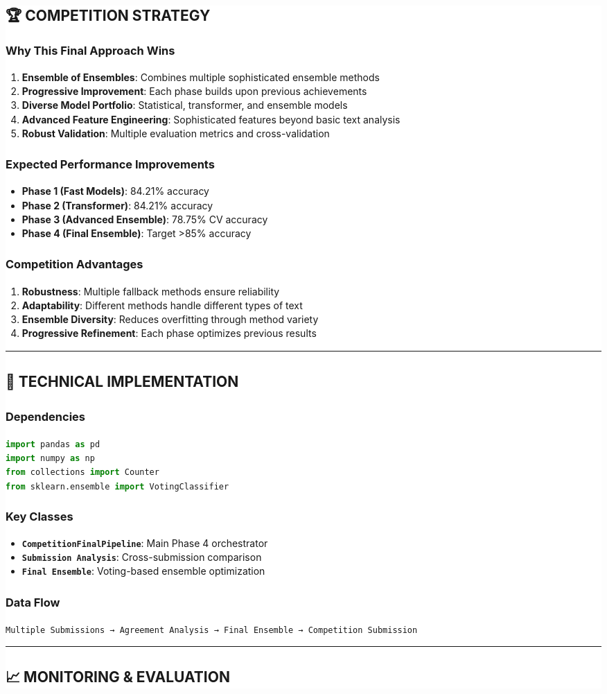 
## 🏆 **COMPETITION STRATEGY**

### **Why This Final Approach Wins**

1. **Ensemble of Ensembles**: Combines multiple sophisticated ensemble methods
2. **Progressive Improvement**: Each phase builds upon previous achievements
3. **Diverse Model Portfolio**: Statistical, transformer, and ensemble models
4. **Advanced Feature Engineering**: Sophisticated features beyond basic text analysis
5. **Robust Validation**: Multiple evaluation metrics and cross-validation

### **Expected Performance Improvements**

- **Phase 1 (Fast Models)**: 84.21% accuracy
- **Phase 2 (Transformer)**: 84.21% accuracy  
- **Phase 3 (Advanced Ensemble)**: 78.75% CV accuracy
- **Phase 4 (Final Ensemble)**: Target >85% accuracy

### **Competition Advantages**

1. **Robustness**: Multiple fallback methods ensure reliability
2. **Adaptability**: Different methods handle different types of text
3. **Ensemble Diversity**: Reduces overfitting through method variety
4. **Progressive Refinement**: Each phase optimizes previous results

---

## 🔧 **TECHNICAL IMPLEMENTATION**

### **Dependencies**
```python
import pandas as pd
import numpy as np
from collections import Counter
from sklearn.ensemble import VotingClassifier
```

### **Key Classes**
- **`CompetitionFinalPipeline`**: Main Phase 4 orchestrator
- **`Submission Analysis`**: Cross-submission comparison
- **`Final Ensemble`**: Voting-based ensemble optimization

### **Data Flow**
```
Multiple Submissions → Agreement Analysis → Final Ensemble → Competition Submission
```

---

## 📈 **MONITORING & EVALUATION**
